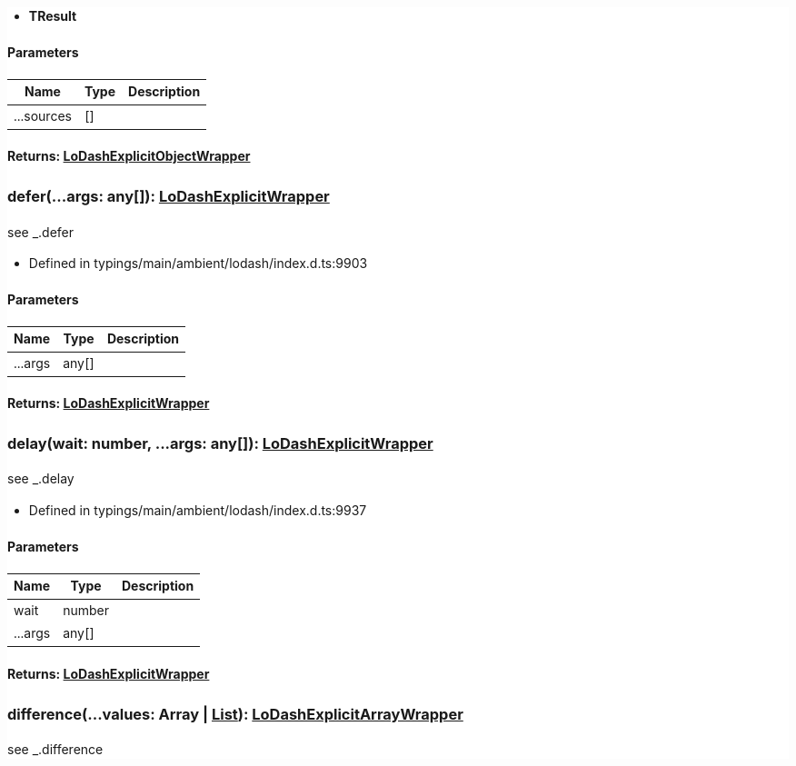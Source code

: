 * #### TResult

#### Parameters

| Name | Type | Description |
| ---- | ---- | ---- |
| ...sources | []|  |

#### Returns: [LoDashExplicitObjectWrapper](_typings_main_ambient_lodash_index_d_._.lodashexplicitobjectwrapper.md)<TResult>

### defer(...args: any[]): [LoDashExplicitWrapper](_typings_main_ambient_lodash_index_d_._.lodashexplicitwrapper.md)<number>
 see _.defer
  
* Defined in typings/main/ambient/lodash/index.d.ts:9903


#### Parameters

| Name | Type | Description |
| ---- | ---- | ---- |
| ...args | any[]|  |

#### Returns: [LoDashExplicitWrapper](_typings_main_ambient_lodash_index_d_._.lodashexplicitwrapper.md)<number>

### delay(wait: number, ...args: any[]): [LoDashExplicitWrapper](_typings_main_ambient_lodash_index_d_._.lodashexplicitwrapper.md)<number>
 see _.delay
  
* Defined in typings/main/ambient/lodash/index.d.ts:9937


#### Parameters

| Name | Type | Description |
| ---- | ---- | ---- |
| wait | number|  |
| ...args | any[]|  |

#### Returns: [LoDashExplicitWrapper](_typings_main_ambient_lodash_index_d_._.lodashexplicitwrapper.md)<number>

### difference<TValue>(...values: Array<TValue> | [List](_typings_main_ambient_lodash_index_d_._.list.md)<TValue>): [LoDashExplicitArrayWrapper](_typings_main_ambient_lodash_index_d_._.lodashexplicitarraywrapper.md)<TValue>
 see _.difference
  
